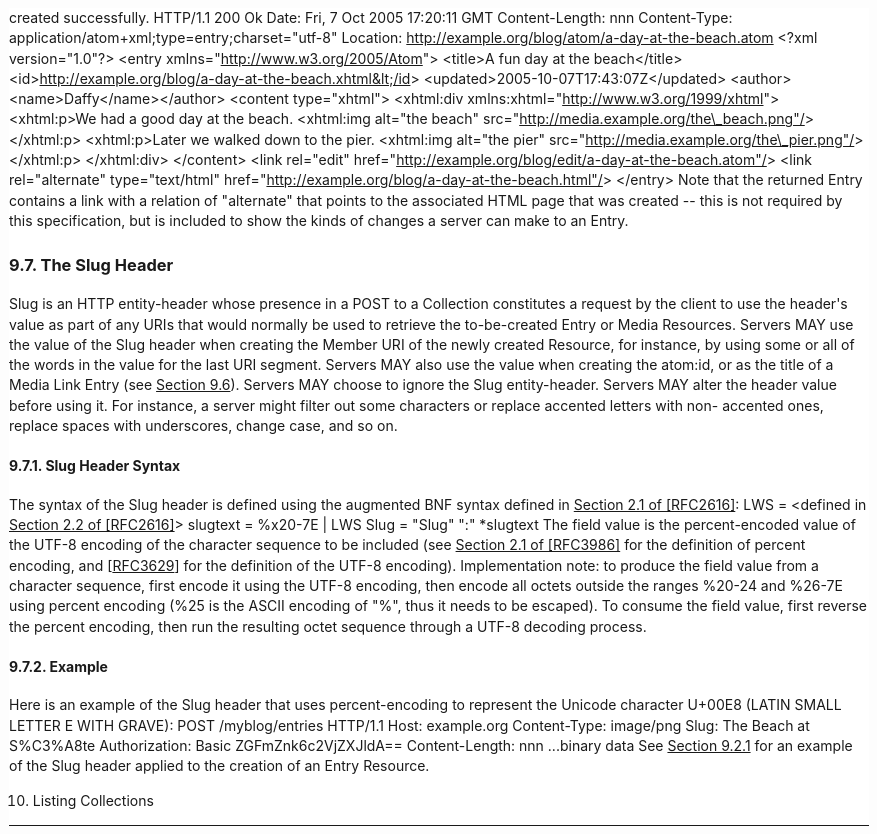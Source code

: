 created successfully. HTTP/1.1 200 Ok Date: Fri, 7 Oct 2005 17:20:11 GMT Content-Length: nnn Content-Type: application/atom+xml;type=entry;charset="utf-8" Location: http://example.org/blog/atom/a-day-at-the-beach.atom &lt;?xml version="1.0"?&gt; &lt;entry xmlns="http://www.w3.org/2005/Atom"&gt; &lt;title&gt;A fun day at the beach&lt;/title&gt; &lt;id&gt;http://example.org/blog/a-day-at-the-beach.xhtml&lt;/id&gt; &lt;updated&gt;2005-10-07T17:43:07Z&lt;/updated&gt; &lt;author&gt;&lt;name&gt;Daffy&lt;/name&gt;&lt;/author&gt; &lt;content type="xhtml"&gt; &lt;xhtml:div xmlns:xhtml="http://www.w3.org/1999/xhtml"&gt; &lt;xhtml:p&gt;We had a good day at the beach. &lt;xhtml:img alt="the beach" src="http://media.example.org/the\_beach.png"/&gt; &lt;/xhtml:p&gt; &lt;xhtml:p&gt;Later we walked down to the pier. &lt;xhtml:img alt="the pier" src="http://media.example.org/the\_pier.png"/&gt; &lt;/xhtml:p&gt; &lt;/xhtml:div&gt; &lt;/content&gt; &lt;link rel="edit" href="http://example.org/blog/edit/a-day-at-the-beach.atom"/&gt; &lt;link rel="alternate" type="text/html" href="http://example.org/blog/a-day-at-the-beach.html"/&gt; &lt;/entry&gt; Note that the returned Entry contains a link with a relation of "alternate" that points to the associated HTML page that was created -- this is not required by this specification, but is included to show the kinds of changes a server can make to an Entry.

### 9.7. The Slug Header

Slug is an HTTP entity-header whose presence in a POST to a Collection constitutes a request by the client to use the header's value as part of any URIs that would normally be used to retrieve the to-be-created Entry or Media Resources. Servers MAY use the value of the Slug header when creating the Member URI of the newly created Resource, for instance, by using some or all of the words in the value for the last URI segment. Servers MAY also use the value when creating the atom:id, or as the title of a Media Link Entry (see [Section 9.6](#section-9.6)). Servers MAY choose to ignore the Slug entity-header. Servers MAY alter the header value before using it. For instance, a server might filter out some characters or replace accented letters with non- accented ones, replace spaces with underscores, change case, and so on.

#### 9.7.1. Slug Header Syntax

The syntax of the Slug header is defined using the augmented BNF syntax defined in [Section 2.1 of \[RFC2616\]](https://tools.ietf.org/html/rfc2616#section-2.1): LWS = &lt;defined in [Section 2.2 of \[RFC2616\]](https://tools.ietf.org/html/rfc2616#section-2.2)&gt; slugtext = %x20-7E | LWS Slug = "Slug" ":" \*slugtext The field value is the percent-encoded value of the UTF-8 encoding of the character sequence to be included (see [Section 2.1 of \[RFC3986\]](https://tools.ietf.org/html/rfc3986#section-2.1) for the definition of percent encoding, and \[[RFC3629](https://tools.ietf.org/html/rfc3629)\] for the definition of the UTF-8 encoding). Implementation note: to produce the field value from a character sequence, first encode it using the UTF-8 encoding, then encode all octets outside the ranges %20-24 and %26-7E using percent encoding (%25 is the ASCII encoding of "%", thus it needs to be escaped). To consume the field value, first reverse the percent encoding, then run the resulting octet sequence through a UTF-8 decoding process.

#### 9.7.2. Example

Here is an example of the Slug header that uses percent-encoding to represent the Unicode character U+00E8 (LATIN SMALL LETTER E WITH GRAVE): POST /myblog/entries HTTP/1.1 Host: example.org Content-Type: image/png Slug: The Beach at S%C3%A8te Authorization: Basic ZGFmZnk6c2VjZXJldA== Content-Length: nnn ...binary data See [Section 9.2.1](#section-9.2.1) for an example of the Slug header applied to the creation of an Entry Resource.

10. Listing Collections
-----------------------
